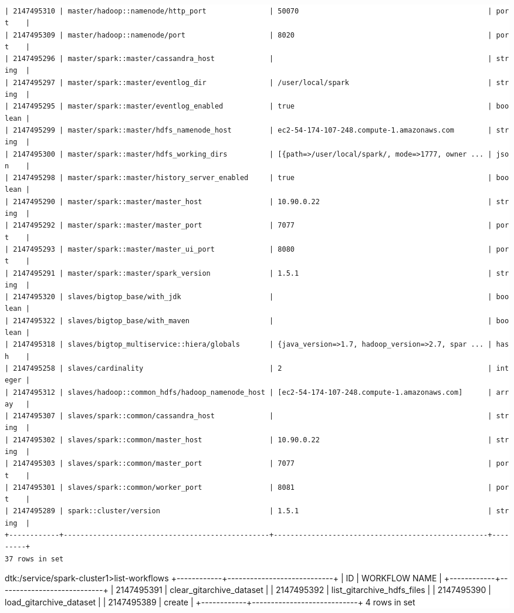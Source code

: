 ```
| 2147495310 | master/hadoop::namenode/http_port               | 50070                                             | port    |
| 2147495309 | master/hadoop::namenode/port                    | 8020                                              | port    |
| 2147495296 | master/spark::master/cassandra_host             |                                                   | string  |
| 2147495297 | master/spark::master/eventlog_dir               | /user/local/spark                                 | string  |
| 2147495295 | master/spark::master/eventlog_enabled           | true                                              | boolean |
| 2147495299 | master/spark::master/hdfs_namenode_host         | ec2-54-174-107-248.compute-1.amazonaws.com        | string  |
| 2147495300 | master/spark::master/hdfs_working_dirs          | [{path=>/user/local/spark/, mode=>1777, owner ... | json    |
| 2147495298 | master/spark::master/history_server_enabled     | true                                              | boolean |
| 2147495290 | master/spark::master/master_host                | 10.90.0.22                                        | string  |
| 2147495292 | master/spark::master/master_port                | 7077                                              | port    |
| 2147495293 | master/spark::master/master_ui_port             | 8080                                              | port    |
| 2147495291 | master/spark::master/spark_version              | 1.5.1                                             | string  |
| 2147495320 | slaves/bigtop_base/with_jdk                     |                                                   | boolean |
| 2147495322 | slaves/bigtop_base/with_maven                   |                                                   | boolean |
| 2147495318 | slaves/bigtop_multiservice::hiera/globals       | {java_version=>1.7, hadoop_version=>2.7, spar ... | hash    |
| 2147495258 | slaves/cardinality                              | 2                                                 | integer |
| 2147495312 | slaves/hadoop::common_hdfs/hadoop_namenode_host | [ec2-54-174-107-248.compute-1.amazonaws.com]      | array   |
| 2147495307 | slaves/spark::common/cassandra_host             |                                                   | string  |
| 2147495302 | slaves/spark::common/master_host                | 10.90.0.22                                        | string  |
| 2147495303 | slaves/spark::common/master_port                | 7077                                              | port    |
| 2147495301 | slaves/spark::common/worker_port                | 8081                                              | port    |
| 2147495289 | spark::cluster/version                          | 1.5.1                                             | string  |
+------------+-------------------------------------------------+---------------------------------------------------+---------+
37 rows in set

```
dtk:/service/spark-cluster1>list-workflows
+------------+----------------------------+
| ID         | WORKFLOW NAME              |
+------------+----------------------------+
| 2147495391 | clear_gitarchive_dataset   |
| 2147495392 | list_gitarchive_hdfs_files |
| 2147495390 | load_gitarchive_dataset    |
| 2147495389 | create                     |
+------------+----------------------------+
4 rows in set
